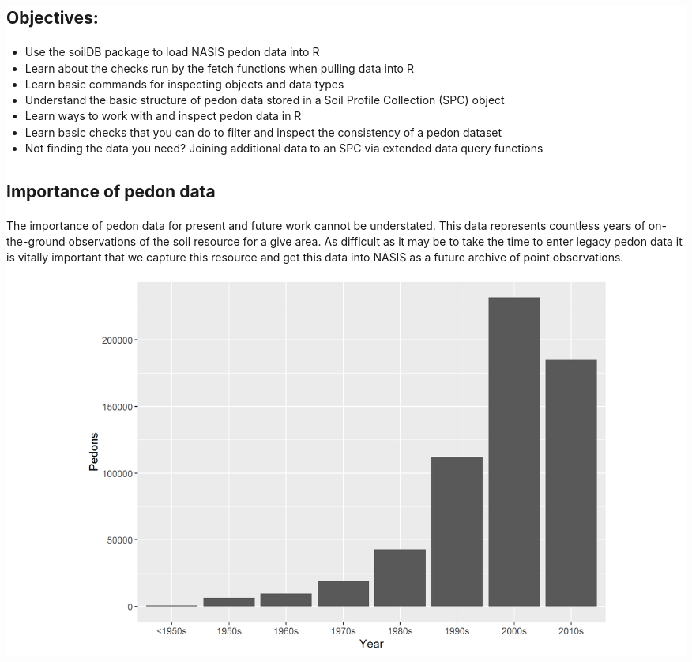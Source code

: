 ## Objectives:
- Use the soilDB package to load NASIS pedon data into R
-	Learn about the checks run by the fetch functions when pulling data into R
-	Learn basic commands for inspecting objects and data types
- Understand the basic structure of pedon data stored in a Soil Profile Collection (SPC) object
- Learn ways to work with and inspect pedon data in R
- Learn basic checks that you can do to filter and inspect the consistency of a pedon dataset
-	Not finding the data you need? Joining additional data to an SPC via extended data query functions


## Importance of pedon data

The importance of pedon data for present and future work cannot be understated.  This data represents countless years of on-the-ground observations of the soil resource for a give area.  As difficult as it may be to take the time to enter legacy pedon data it is vitally important that we capture this resource and get this data into NASIS as a future archive of point observations.  

<img src="2a_tabular_data_files/figure-html/pedons_a-1.png" title="" alt="" width="672" style="display: block; margin: auto;" />
